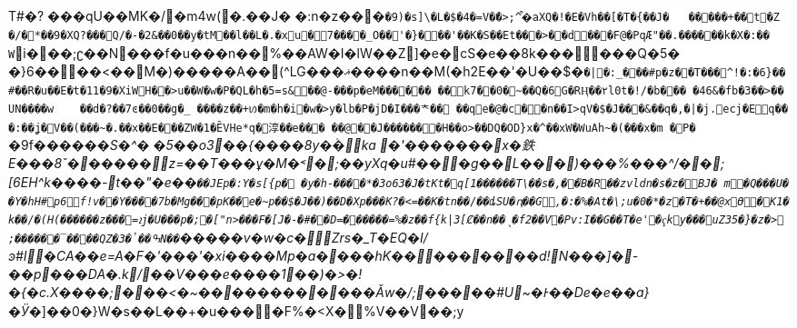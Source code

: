T#�?
���qU��MK�/�m4w(�.��J�	�:n�z���`�9)�s]\�L�$�4�=V�ٚ�>;^�͒aXQ�!�E�Vh��[�T�{��J�	�����+��t�Z�/�*��9�XQ?���Q/�-�2&��0��y�tM݌��l��L�.�xu�7����_O��'�}���'��K�S��Et���>��d���F@�PqӔ"��. ������k�X�:��W`i���;ʗ��N���f�u���n��֐%��AW�I�lW��Z]�e�cS�e��8k������Q�5�
�}6����<��M�)�����A��(^LG���ޣ����n��M(�h2E��'�U��$ �`�|�:_���#p�z��T���^!�:�6}��#��R�u��E�t�11�9�XiWH��>u��W�w�P�QL�h�5=s&��@-���p�eM������
��k7��0�~��Q�6G�RӉ��۲l0t�!/�b��� �46&�fb�3��>��UN����w	��d�?��7ͼ��0��g�_
����z��+ꪭ�m�h�i�w�>y�lb�P�jD�I���ᅕ��
��qe�@�c��n��I>qV�$�J���&��q�,�|�j.ecj�Eq�ܰ��:��ʝ�V��(���~�.��x��E���ZW�1�ȆVHe*q�淳��e���
��@��J�������H��o>��DQ�OD}x�^��xW�WuAh~�(���x�m
�P�`�9f�_�����S�^�
�5��o3��{*����8y�ۡ�ka
�'�������x�鉄E�*��8ˇ������*z=��T���ұ�M�˂�;��yXq�u#���g��L���)���%���^/��;[6EH^k����-t��"�e��`��JEp�:Y�s[{p�
�y�h-����*�3o63�J�tKt�q[1������T\��s�,��֙B�R��zvldn�s�z�BJ� m�Q���U��Y�hH#p6f!v��Y����7b�Mg���pK��e�~p��$�J��)��D�Xp���K?�<=��K�tn��/��ȡSU�ԥ��G,�:�%�At�\;u�0�*�z�T�+��@xϴ�K1�k��/�(H(������z���=ܐj�U���p�;�["n>���F�[J�-�#��D=������=%�z��f{k|3[Ȼ��n��̖�f2��V�Pv:I��G��T�e'�ҁky���uZ35�}�z�>
;������̅����QZ�3�̉��ߒN��`�����v�w�c�Zrs�_T�EQ�I*/ͽ#I�CA��e=A�F�'���'�xi����Mp�a����hK���������d!N���\]�-
��p���DA�.k/��V���e����1��)�>�!�{�c.X����;���<�~������������Ӑw�/;�����#U~�Ͱ ��De�e��a}�Ӱ_�]��0�}W�s��L��+�u����F%�<X�%V��V��;y
